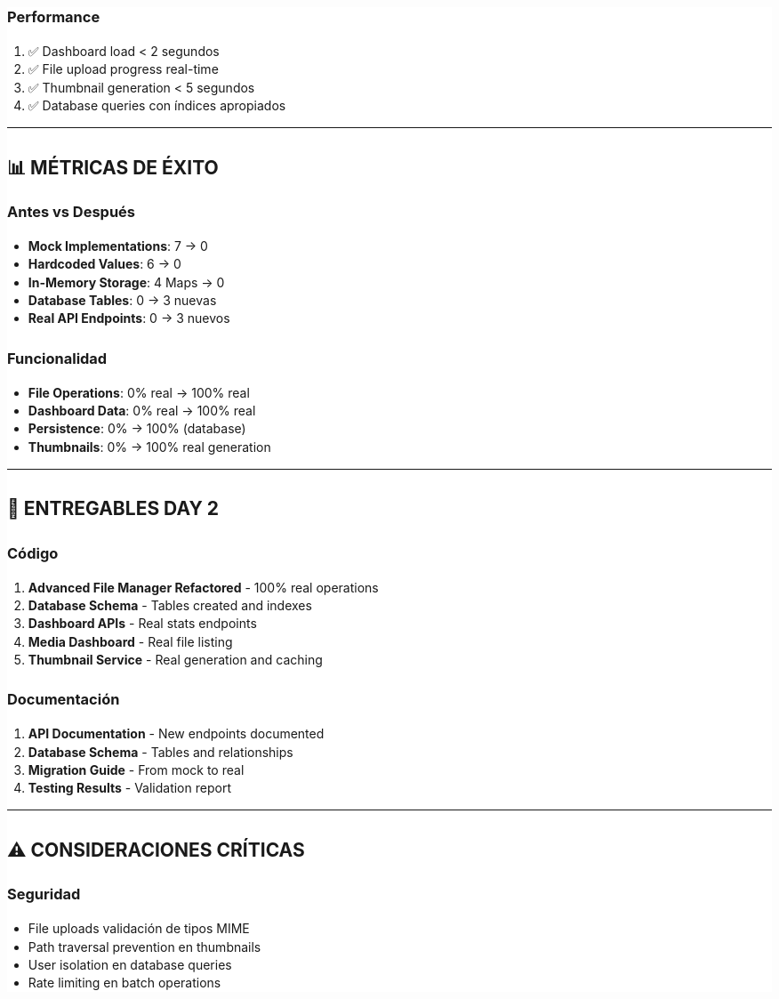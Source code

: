 ### **Performance**
1. ✅ Dashboard load < 2 segundos
2. ✅ File upload progress real-time
3. ✅ Thumbnail generation < 5 segundos
4. ✅ Database queries con índices apropiados

---

## 📊 **MÉTRICAS DE ÉXITO**

### **Antes vs Después**
- **Mock Implementations**: 7 → 0
- **Hardcoded Values**: 6 → 0  
- **In-Memory Storage**: 4 Maps → 0
- **Database Tables**: 0 → 3 nuevas
- **Real API Endpoints**: 0 → 3 nuevos

### **Funcionalidad**
- **File Operations**: 0% real → 100% real
- **Dashboard Data**: 0% real → 100% real
- **Persistence**: 0% → 100% (database)
- **Thumbnails**: 0% → 100% real generation

---

## 🚀 **ENTREGABLES DAY 2**

### **Código**
1. **Advanced File Manager Refactored** - 100% real operations
2. **Database Schema** - Tables created and indexes
3. **Dashboard APIs** - Real stats endpoints  
4. **Media Dashboard** - Real file listing
5. **Thumbnail Service** - Real generation and caching

### **Documentación**
1. **API Documentation** - New endpoints documented
2. **Database Schema** - Tables and relationships
3. **Migration Guide** - From mock to real
4. **Testing Results** - Validation report

---

## ⚠️ **CONSIDERACIONES CRÍTICAS**

### **Seguridad**
- File uploads validación de tipos MIME
- Path traversal prevention en thumbnails
- User isolation en database queries
- Rate limiting en batch operations
